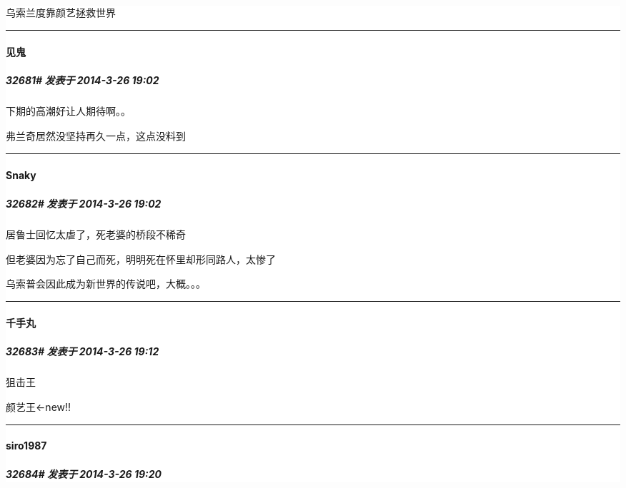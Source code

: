 


乌索兰度靠颜艺拯救世界







-----

####  见鬼  
##### 32681#       发表于 2014-3-26 19:02




下期的高潮好让人期待啊。。


弗兰奇居然没坚持再久一点，这点没料到







-----

####  Snaky  
##### 32682#       发表于 2014-3-26 19:02




居鲁士回忆太虐了，死老婆的桥段不稀奇

但老婆因为忘了自己而死，明明死在怀里却形同路人，太惨了


乌索普会因此成为新世界的传说吧，大概。。。







-----

####  千手丸  
##### 32683#       发表于 2014-3-26 19:12




狙击王

颜艺王←new!!







-----

####  siro1987  
##### 32684#       发表于 2014-3-26 19:20
